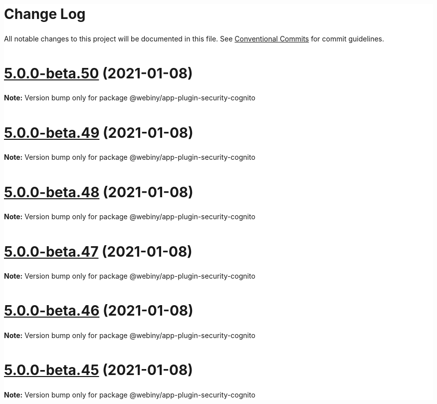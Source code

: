 # Change Log

All notable changes to this project will be documented in this file.
See [Conventional Commits](https://conventionalcommits.org) for commit guidelines.

# [5.0.0-beta.50](https://github.com/webiny/webiny-js/compare/v5.0.0-beta.49...v5.0.0-beta.50) (2021-01-08)

**Note:** Version bump only for package @webiny/app-plugin-security-cognito





# [5.0.0-beta.49](https://github.com/webiny/webiny-js/compare/v5.0.0-beta.48...v5.0.0-beta.49) (2021-01-08)

**Note:** Version bump only for package @webiny/app-plugin-security-cognito





# [5.0.0-beta.48](https://github.com/webiny/webiny-js/compare/v5.0.0-beta.47...v5.0.0-beta.48) (2021-01-08)

**Note:** Version bump only for package @webiny/app-plugin-security-cognito





# [5.0.0-beta.47](https://github.com/webiny/webiny-js/compare/v5.0.0-beta.46...v5.0.0-beta.47) (2021-01-08)

**Note:** Version bump only for package @webiny/app-plugin-security-cognito





# [5.0.0-beta.46](https://github.com/webiny/webiny-js/compare/v5.0.0-beta.45...v5.0.0-beta.46) (2021-01-08)

**Note:** Version bump only for package @webiny/app-plugin-security-cognito





# [5.0.0-beta.45](https://github.com/webiny/webiny-js/compare/v5.0.0-beta.44...v5.0.0-beta.45) (2021-01-08)

**Note:** Version bump only for package @webiny/app-plugin-security-cognito
